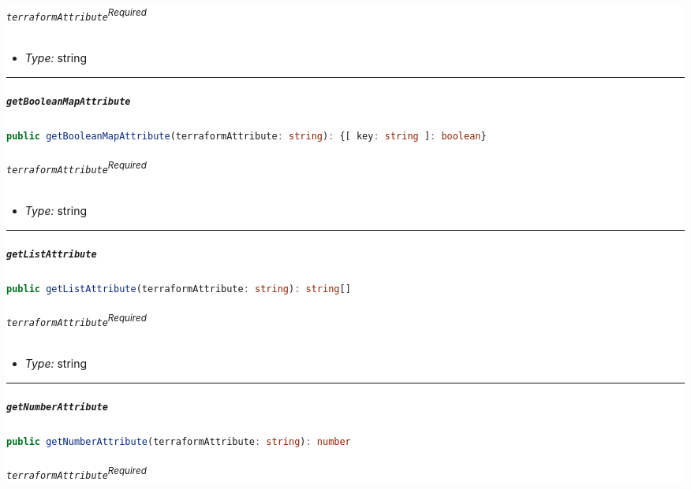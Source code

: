 ###### `terraformAttribute`<sup>Required</sup> <a name="terraformAttribute" id="rhizo-co-terraform-provider-oci.dataOciObjectstoragePrivateEndpoint.DataOciObjectstoragePrivateEndpoint.getBooleanAttribute.parameter.terraformAttribute"></a>

- *Type:* string

---

##### `getBooleanMapAttribute` <a name="getBooleanMapAttribute" id="rhizo-co-terraform-provider-oci.dataOciObjectstoragePrivateEndpoint.DataOciObjectstoragePrivateEndpoint.getBooleanMapAttribute"></a>

```typescript
public getBooleanMapAttribute(terraformAttribute: string): {[ key: string ]: boolean}
```

###### `terraformAttribute`<sup>Required</sup> <a name="terraformAttribute" id="rhizo-co-terraform-provider-oci.dataOciObjectstoragePrivateEndpoint.DataOciObjectstoragePrivateEndpoint.getBooleanMapAttribute.parameter.terraformAttribute"></a>

- *Type:* string

---

##### `getListAttribute` <a name="getListAttribute" id="rhizo-co-terraform-provider-oci.dataOciObjectstoragePrivateEndpoint.DataOciObjectstoragePrivateEndpoint.getListAttribute"></a>

```typescript
public getListAttribute(terraformAttribute: string): string[]
```

###### `terraformAttribute`<sup>Required</sup> <a name="terraformAttribute" id="rhizo-co-terraform-provider-oci.dataOciObjectstoragePrivateEndpoint.DataOciObjectstoragePrivateEndpoint.getListAttribute.parameter.terraformAttribute"></a>

- *Type:* string

---

##### `getNumberAttribute` <a name="getNumberAttribute" id="rhizo-co-terraform-provider-oci.dataOciObjectstoragePrivateEndpoint.DataOciObjectstoragePrivateEndpoint.getNumberAttribute"></a>

```typescript
public getNumberAttribute(terraformAttribute: string): number
```

###### `terraformAttribute`<sup>Required</sup> <a name="terraformAttribute" id="rhizo-co-terraform-provider-oci.dataOciObjectstoragePrivateEndpoint.DataOciObjectstoragePrivateEndpoint.getNumberAttribute.parameter.terraformAttribute"></a>
